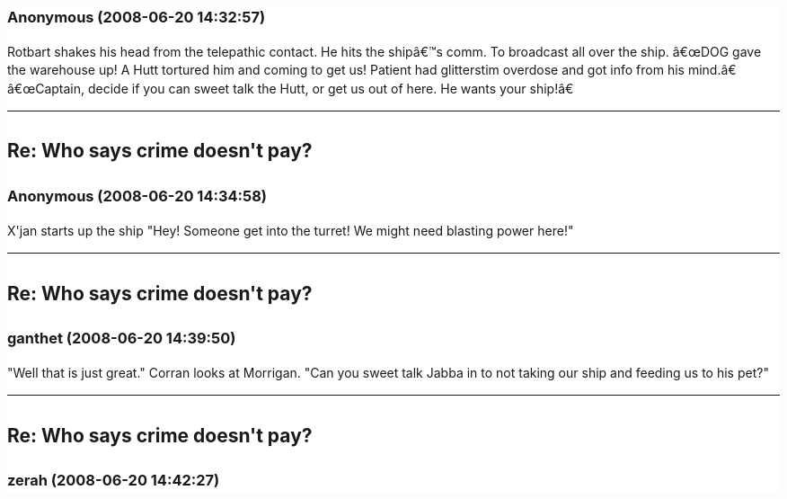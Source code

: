 ### **Anonymous** (2008-06-20 14:32:57)

Rotbart shakes his head from the telepathic contact. He hits the shipâ€™s comm. To broadcast all over the ship. â€œDOG gave the warehouse up! A Hutt tortured him and coming to get us! Patient had glitterstim overdose and got info from his mind.â€
â€œCaptain, decide if you can sweet talk the Hutt, or get us out of here. He wants your ship!â€

---

## Re: Who says crime doesn't pay?

### **Anonymous** (2008-06-20 14:34:58)

X'jan starts up the ship "Hey! Someone get into the turret! We might need blasting power here!"

---

## Re: Who says crime doesn't pay?

### **ganthet** (2008-06-20 14:39:50)

"Well that is just great." Corran looks at Morrigan. "Can you sweet talk Jabba in to not taking our ship and feeding us to his pet?"

---

## Re: Who says crime doesn't pay?

### **zerah** (2008-06-20 14:42:27)

